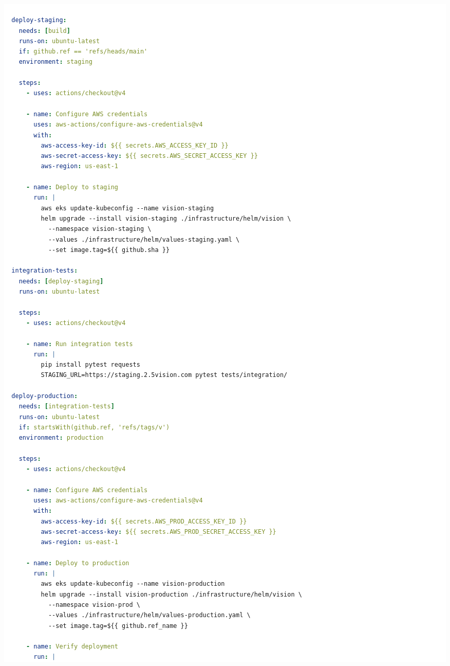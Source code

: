 ```yaml
  
  deploy-staging:
    needs: [build]
    runs-on: ubuntu-latest
    if: github.ref == 'refs/heads/main'
    environment: staging
    
    steps:
      - uses: actions/checkout@v4
      
      - name: Configure AWS credentials
        uses: aws-actions/configure-aws-credentials@v4
        with:
          aws-access-key-id: ${{ secrets.AWS_ACCESS_KEY_ID }}
          aws-secret-access-key: ${{ secrets.AWS_SECRET_ACCESS_KEY }}
          aws-region: us-east-1
      
      - name: Deploy to staging
        run: |
          aws eks update-kubeconfig --name vision-staging
          helm upgrade --install vision-staging ./infrastructure/helm/vision \
            --namespace vision-staging \
            --values ./infrastructure/helm/values-staging.yaml \
            --set image.tag=${{ github.sha }}
  
  integration-tests:
    needs: [deploy-staging]
    runs-on: ubuntu-latest
    
    steps:
      - uses: actions/checkout@v4
      
      - name: Run integration tests
        run: |
          pip install pytest requests
          STAGING_URL=https://staging.2.5vision.com pytest tests/integration/
  
  deploy-production:
    needs: [integration-tests]
    runs-on: ubuntu-latest
    if: startsWith(github.ref, 'refs/tags/v')
    environment: production
    
    steps:
      - uses: actions/checkout@v4
      
      - name: Configure AWS credentials
        uses: aws-actions/configure-aws-credentials@v4
        with:
          aws-access-key-id: ${{ secrets.AWS_PROD_ACCESS_KEY_ID }}
          aws-secret-access-key: ${{ secrets.AWS_PROD_SECRET_ACCESS_KEY }}
          aws-region: us-east-1
      
      - name: Deploy to production
        run: |
          aws eks update-kubeconfig --name vision-production
          helm upgrade --install vision-production ./infrastructure/helm/vision \
            --namespace vision-prod \
            --values ./infrastructure/helm/values-production.yaml \
            --set image.tag=${{ github.ref_name }}
      
      - name: Verify deployment
        run: |
```